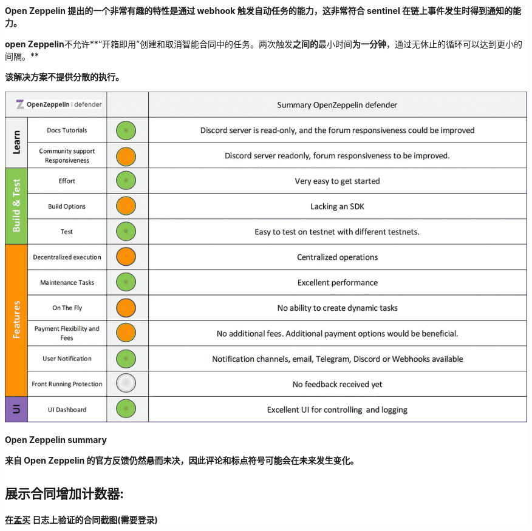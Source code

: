 **Open Zeppelin 提出的一个非常有趣的特性是通过 webhook 触发自动任务的能力，这非常符合 sentinel 在链上事件发生时得到通知的能力。**

**open Zeppelin**不允许**“开箱即用”创建和取消智能合同中的任务。两次触发**之间的**最小时间**为一分钟**，通过无休止的循环可以达到更小的间隔。**

**该解决方案不提供分散的执行。**

**![](img/d5d2afa5d04249d3d3fa1b3649e0095c.png)**

**Open Zeppelin summary**

**来自 Open Zeppelin 的官方反馈仍然悬而未决，因此评论和标点符号可能会在未来发生变化。**

## **展示合同增加计数器:**

**[在孟买](https://mumbai.polygonscan.com/address/0x0aF075bE4331ec4F926c1ea30571E41B3De2E9aF)
日志上验证的合同截图(需要登录)**
